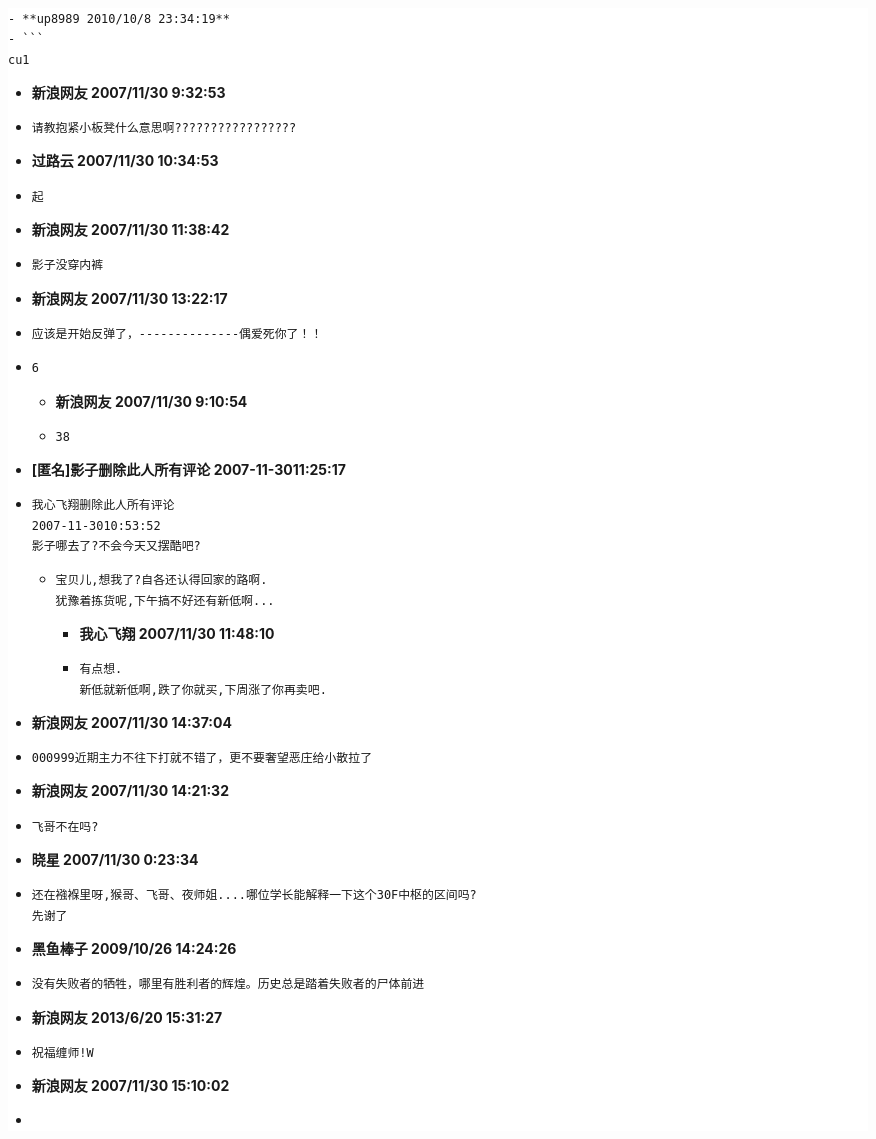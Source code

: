   ```
- **up8989 2010/10/8 23:34:19**
- ```
  cu1
  ```
- **新浪网友 2007/11/30 9:32:53**
- ```
  请教抱紧小板凳什么意思啊?????????????????
  ```
- **过路云 2007/11/30 10:34:53**
- ```
  起
  ```
- **新浪网友 2007/11/30 11:38:42**
- ```
  影子没穿内裤
  ```
- **新浪网友 2007/11/30 13:22:17**
- ```
  应该是开始反弹了，--------------偶爱死你了！！
  ```
- ```
  6
  ```
   - **新浪网友 2007/11/30 9:10:54**
   - ```
     38
     ```
- **[匿名]影子删除此人所有评论 2007-11-3011:25:17**
- ```
  我心飞翔删除此人所有评论
  2007-11-3010:53:52
  影子哪去了?不会今天又摆酷吧?
  ```
   - ```
     宝贝儿,想我了?自各还认得回家的路啊.
     犹豫着拣货呢,下午搞不好还有新低啊...
     ```
      - **我心飞翔 2007/11/30 11:48:10**
      - ```
        有点想.
        新低就新低啊,跌了你就买,下周涨了你再卖吧.
        ```
- **新浪网友 2007/11/30 14:37:04**
- ```
  000999近期主力不往下打就不错了，更不要奢望恶庄给小散拉了
  ```
- **新浪网友 2007/11/30 14:21:32**
- ```
  飞哥不在吗?
  ```
- **晓星 2007/11/30 0:23:34**
- ```
  还在襁褓里呀,猴哥、飞哥、夜师姐....哪位学长能解释一下这个30F中枢的区间吗?
  先谢了
  ```
- **黑鱼棒子 2009/10/26 14:24:26**
- ```
  没有失败者的牺牲，哪里有胜利者的辉煌。历史总是踏着失败者的尸体前进
  ```
- **新浪网友 2013/6/20 15:31:27**
- ```
  祝福缠师!W
  ```
- **新浪网友 2007/11/30 15:10:02**
- ```
  ```